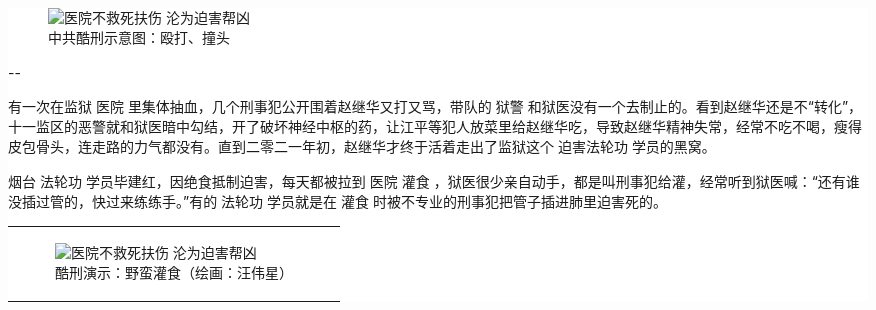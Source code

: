    <tr>
    <td>
     <figure class="OImage__StyledFigure-sc-1lfley0-0 hHSfVg">
      <img alt="医院不救死扶伤  沦为迫害帮凶" src="https://img.soundofhope.org/2022-04/1649041750033.jpeg"/>
      <br/><figcaption>
       中共酷刑示意图：殴打、撞头
      </figcaption>
     </figure>
     <p>
      --
     </p>
    </td>
   </tr>
  </tbody>
 </table>
 <p>
  有一次在监狱
  <ok href="/term/55156">
   医院
  </ok>
  里集体抽血，几个刑事犯公开围着赵继华又打又骂，带队的
  <ok href="/term/28163">
   狱警
  </ok>
  和狱医没有一个去制止的。看到赵继华还是不“转化”，十一监区的恶警就和狱医暗中勾结，开了破坏神经中枢的药，让江平等犯人放菜里给赵继华吃，导致赵继华精神失常，经常不吃不喝，瘦得皮包骨头，连走路的力气都没有。直到二零二一年初，赵继华才终于活着走出了监狱这个
  <ok href="/term/2265">
   迫害法轮功
  </ok>
  学员的黑窝。
 </p>
 <p>
  烟台
  <ok href="/term/968">
   法轮功
  </ok>
  学员毕建红，因绝食抵制迫害，每天都被拉到
  <ok href="/term/55156">
   医院
  </ok>
  <ok href="/term/35039">
   灌食
  </ok>
  ，狱医很少亲自动手，都是叫刑事犯给灌，经常听到狱医喊：“还有谁没插过管的，快过来练练手。”有的
  <ok href="/term/968">
   法轮功
  </ok>
  学员就是在
  <ok href="/term/35039">
   灌食
  </ok>
  时被不专业的刑事犯把管子插进肺里迫害死的。
 </p>
 <table>
  <tbody>
   <tr>
    <td>
     <figure class="OImage__StyledFigure-sc-1lfley0-0 hHSfVg">
      <img alt="医院不救死扶伤  沦为迫害帮凶" src="https://img.soundofhope.org/2022-04/1649041947754.jpeg"/>
      <br/><figcaption>
       酷刑演示：野蛮灌食（绘画：汪伟星）
      </figcaption>